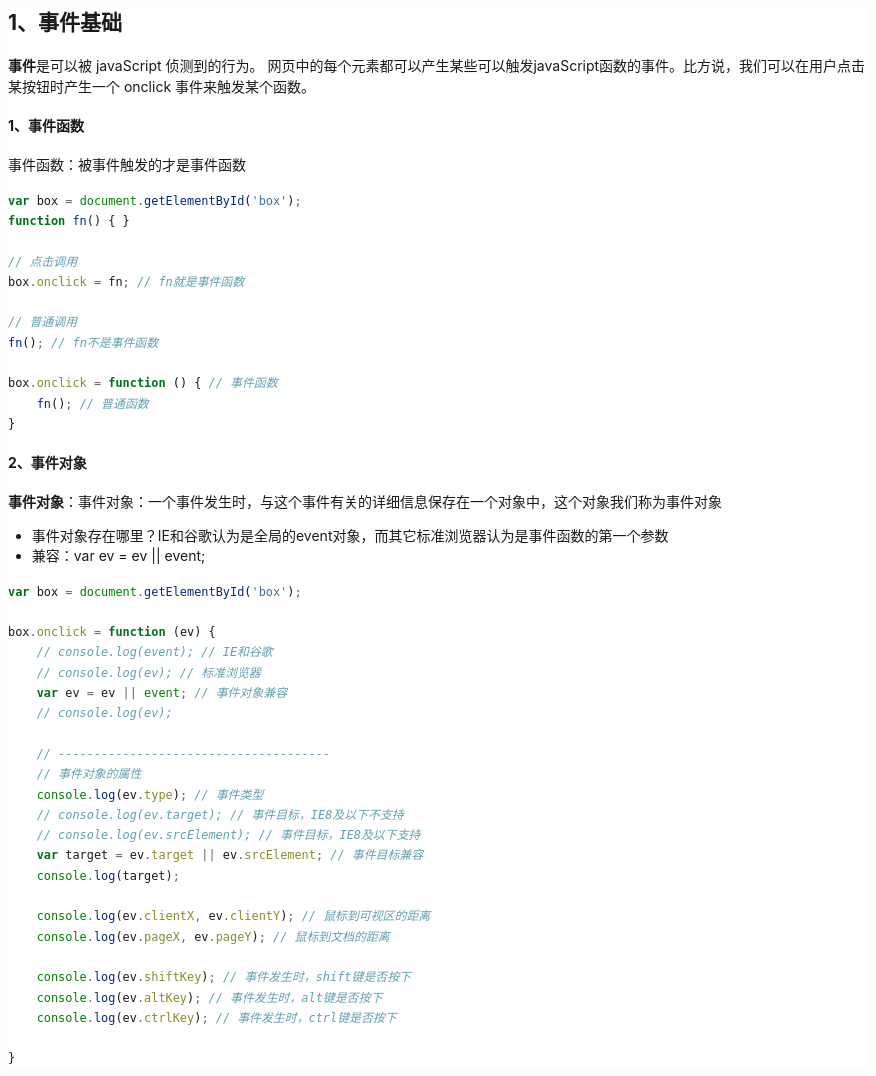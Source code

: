## 1、事件基础

**事件**是可以被 javaScript 侦测到的行为。 网页中的每个元素都可以产生某些可以触发javaScript函数的事件。比方说，我们可以在用户点击某按钮时产生一个 onclick 事件来触发某个函数。

#### 1、事件函数

事件函数：被事件触发的才是事件函数

```js
var box = document.getElementById('box');
function fn() { }

// 点击调用
box.onclick = fn; // fn就是事件函数

// 普通调用
fn(); // fn不是事件函数

box.onclick = function () { // 事件函数
    fn(); // 普通函数
}
```

#### 2、事件对象

**事件对象**：事件对象：一个事件发生时，与这个事件有关的详细信息保存在一个对象中，这个对象我们称为事件对象

- 事件对象存在哪里？IE和谷歌认为是全局的event对象，而其它标准浏览器认为是事件函数的第一个参数
- 兼容：var ev = ev || event;

```js
var box = document.getElementById('box');

box.onclick = function (ev) {
    // console.log(event); // IE和谷歌
    // console.log(ev); // 标准浏览器
    var ev = ev || event; // 事件对象兼容
    // console.log(ev);

    // --------------------------------------
    // 事件对象的属性
    console.log(ev.type); // 事件类型
    // console.log(ev.target); // 事件目标，IE8及以下不支持
    // console.log(ev.srcElement); // 事件目标，IE8及以下支持
    var target = ev.target || ev.srcElement; // 事件目标兼容
    console.log(target);

    console.log(ev.clientX, ev.clientY); // 鼠标到可视区的距离
    console.log(ev.pageX, ev.pageY); // 鼠标到文档的距离

    console.log(ev.shiftKey); // 事件发生时，shift键是否按下
    console.log(ev.altKey); // 事件发生时，alt键是否按下
    console.log(ev.ctrlKey); // 事件发生时，ctrl键是否按下

}
```
